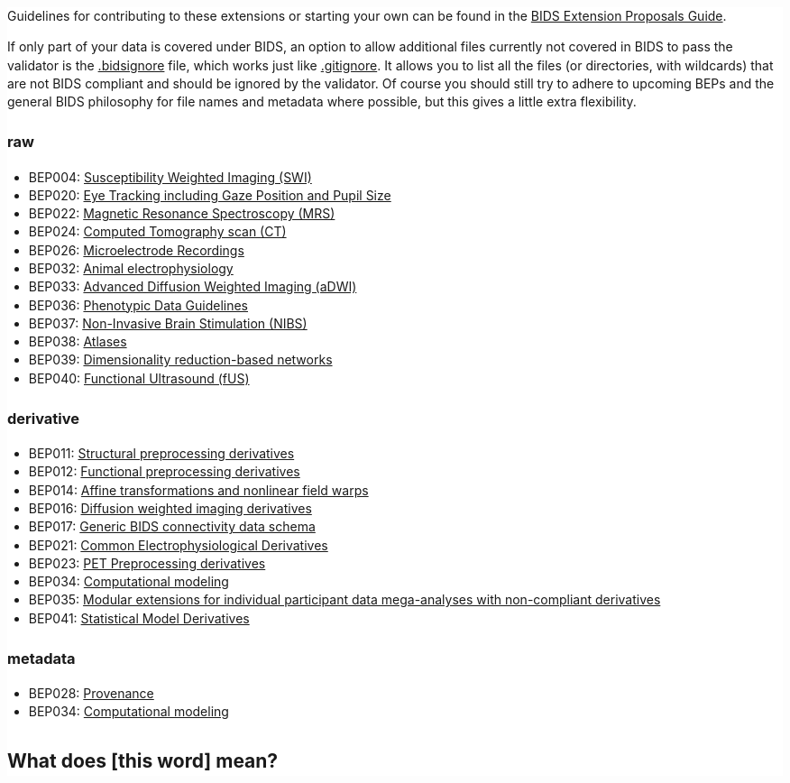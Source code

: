 Guidelines for contributing to these extensions or starting your own can be found
in the [BIDS Extension Proposals Guide](https://bids-extensions.readthedocs.io/en/latest/).

If only part of your data is covered under BIDS,
an option to allow additional files
currently not covered in BIDS to pass the validator is
the [.bidsignore](https://github.com/bids-standard/bids-validator/blob/master/bids-validator/README.md) file,
which works just like [.gitignore](https://git-scm.com/docs/gitignore).
It allows you to list all the files (or directories, with wildcards)
that are not BIDS compliant and should be ignored by the validator.
Of course you should still try to adhere to upcoming BEPs
and the general BIDS philosophy for file names and metadata where possible,
but this gives a little extra flexibility.



### raw

-   BEP004: [Susceptibility Weighted Imaging (SWI)](https://bids.neuroimaging.io/bep004)
-   BEP020: [Eye Tracking including Gaze Position and Pupil Size](https://bids.neuroimaging.io/bep020)
-   BEP022: [Magnetic Resonance Spectroscopy (MRS)](https://bids.neuroimaging.io/bep022)
-   BEP024: [Computed Tomography scan (CT)](https://bids.neuroimaging.io/bep024)
-   BEP026: [Microelectrode Recordings](https://bids.neuroimaging.io/bep026)
-   BEP032: [Animal electrophysiology](https://bids.neuroimaging.io/bep032)
-   BEP033: [Advanced Diffusion Weighted Imaging (aDWI)](https://bids.neuroimaging.io/bep033)
-   BEP036: [Phenotypic Data Guidelines](https://bids.neuroimaging.io/bep036)
-   BEP037: [Non-Invasive Brain Stimulation (NIBS)](https://bids.neuroimaging.io/bep037)
-   BEP038: [Atlases](https://bids.neuroimaging.io/bep038)
-   BEP039: [Dimensionality reduction-based networks](https://bids.neuroimaging.io/bep039)
-   BEP040: [Functional Ultrasound (fUS)](https://bids.neuroimaging.io/bep040)

### derivative

-   BEP011: [Structural preprocessing derivatives](https://bids.neuroimaging.io/bep011)
-   BEP012: [Functional preprocessing derivatives](https://bids.neuroimaging.io/bep012)
-   BEP014: [Affine transformations and nonlinear field warps](https://bids.neuroimaging.io/bep014)
-   BEP016: [Diffusion weighted imaging derivatives](https://bids.neuroimaging.io/bep016)
-   BEP017: [Generic BIDS connectivity data schema](https://bids.neuroimaging.io/bep017)
-   BEP021: [Common Electrophysiological Derivatives](https://bids.neuroimaging.io/bep021)
-   BEP023: [PET Preprocessing derivatives](https://bids.neuroimaging.io/bep023)
-   BEP034: [Computational modeling](https://bids.neuroimaging.io/bep034)
-   BEP035: [Modular extensions for individual participant data mega-analyses with non-compliant derivatives](https://bids.neuroimaging.io/bep035)
-   BEP041: [Statistical Model Derivatives](https://bids.neuroimaging.io/bep041)

### metadata

-   BEP028: [Provenance](https://bids.neuroimaging.io/bep028)
-   BEP034: [Computational modeling](https://bids.neuroimaging.io/bep034)

## What does [this word] mean?
